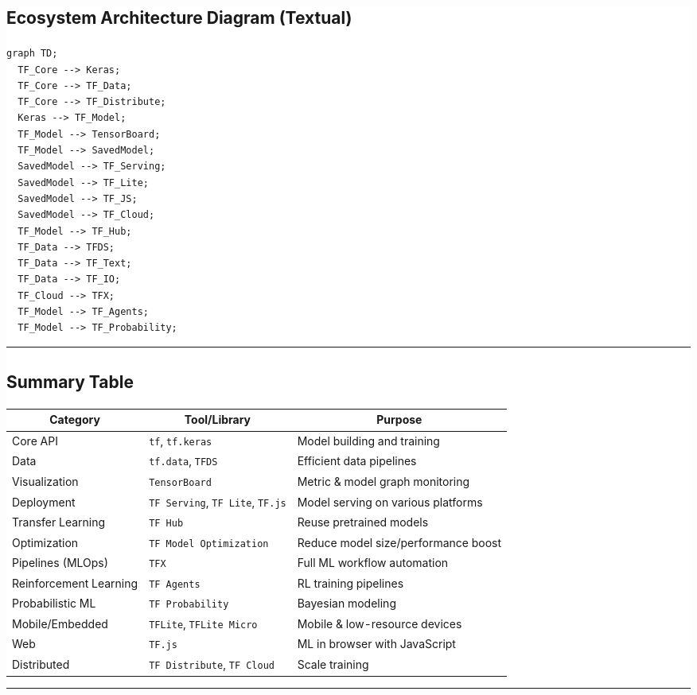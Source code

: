 
## Ecosystem Architecture Diagram (Textual)

```mermaid
graph TD;
  TF_Core --> Keras;
  TF_Core --> TF_Data;
  TF_Core --> TF_Distribute;
  Keras --> TF_Model;
  TF_Model --> TensorBoard;
  TF_Model --> SavedModel;
  SavedModel --> TF_Serving;
  SavedModel --> TF_Lite;
  SavedModel --> TF_JS;
  SavedModel --> TF_Cloud;
  TF_Model --> TF_Hub;
  TF_Data --> TFDS;
  TF_Data --> TF_Text;
  TF_Data --> TF_IO;
  TF_Cloud --> TFX;
  TF_Model --> TF_Agents;
  TF_Model --> TF_Probability;
```

---

## Summary Table

| Category               | Tool/Library                     | Purpose                             |
| ---------------------- | -------------------------------- | ----------------------------------- |
| Core API               | `tf`, `tf.keras`                 | Model building and training         |
| Data                   | `tf.data`, `TFDS`                | Efficient data pipelines            |
| Visualization          | `TensorBoard`                    | Metric & model graph monitoring     |
| Deployment             | `TF Serving`, `TF Lite`, `TF.js` | Model serving on various platforms  |
| Transfer Learning      | `TF Hub`                         | Reuse pretrained models             |
| Optimization           | `TF Model Optimization`          | Reduce model size/performance boost |
| Pipelines (MLOps)      | `TFX`                            | Full ML workflow automation         |
| Reinforcement Learning | `TF Agents`                      | RL training pipelines               |
| Probabilistic ML       | `TF Probability`                 | Bayesian modeling                   |
| Mobile/Embedded        | `TFLite`, `TFLite Micro`         | Mobile & low-resource devices       |
| Web                    | `TF.js`                          | ML in browser with JavaScript       |
| Distributed            | `TF Distribute`, `TF Cloud`      | Scale training                      |

---

